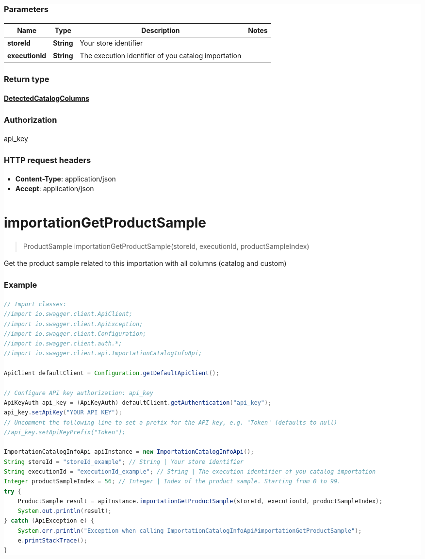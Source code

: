 ### Parameters

Name | Type | Description  | Notes
------------- | ------------- | ------------- | -------------
 **storeId** | **String**| Your store identifier |
 **executionId** | **String**| The execution identifier of you catalog importation |

### Return type

[**DetectedCatalogColumns**](DetectedCatalogColumns.md)

### Authorization

[api_key](../README.md#api_key)

### HTTP request headers

 - **Content-Type**: application/json
 - **Accept**: application/json

<a name="importationGetProductSample"></a>
# **importationGetProductSample**
> ProductSample importationGetProductSample(storeId, executionId, productSampleIndex)

Get the product sample related to this importation with all columns (catalog and custom)

### Example
```java
// Import classes:
//import io.swagger.client.ApiClient;
//import io.swagger.client.ApiException;
//import io.swagger.client.Configuration;
//import io.swagger.client.auth.*;
//import io.swagger.client.api.ImportationCatalogInfoApi;

ApiClient defaultClient = Configuration.getDefaultApiClient();

// Configure API key authorization: api_key
ApiKeyAuth api_key = (ApiKeyAuth) defaultClient.getAuthentication("api_key");
api_key.setApiKey("YOUR API KEY");
// Uncomment the following line to set a prefix for the API key, e.g. "Token" (defaults to null)
//api_key.setApiKeyPrefix("Token");

ImportationCatalogInfoApi apiInstance = new ImportationCatalogInfoApi();
String storeId = "storeId_example"; // String | Your store identifier
String executionId = "executionId_example"; // String | The execution identifier of you catalog importation
Integer productSampleIndex = 56; // Integer | Index of the product sample. Starting from 0 to 99.
try {
    ProductSample result = apiInstance.importationGetProductSample(storeId, executionId, productSampleIndex);
    System.out.println(result);
} catch (ApiException e) {
    System.err.println("Exception when calling ImportationCatalogInfoApi#importationGetProductSample");
    e.printStackTrace();
}
```
